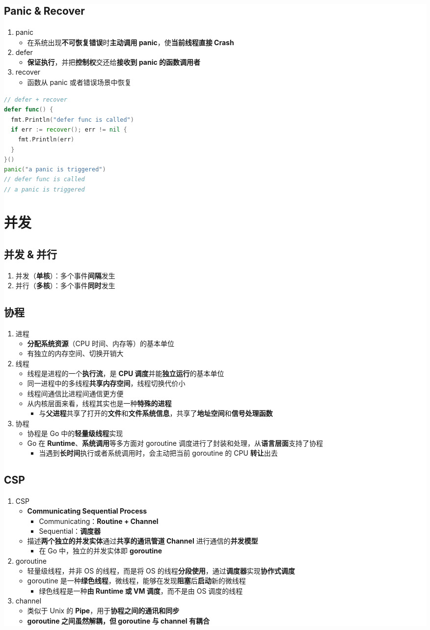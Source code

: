 ## Panic & Recover

1. panic
   - 在系统出现**不可恢复错误**时**主动调用 panic**，使**当前线程直接 Crash**
2. defer
   - **保证执行**，并把**控制权**交还给**接收到 panic 的函数调用者**
3. recover
   - 函数从 panic 或者错误场景中恢复

```go
// defer + recover
defer func() {
  fmt.Println("defer func is called")
  if err := recover(); err != nil {
    fmt.Println(err)
  }
}()
panic("a panic is triggered")
// defer func is called
// a panic is triggered
```

# 并发

## 并发 & 并行

1. 并发（**单核**）：多个事件**间隔**发生
2. 并行（**多核**）：多个事件**同时**发生

## 协程

1. 进程
   - **分配系统资源**（CPU 时间、内存等）的基本单位
   - 有独立的内存空间、切换开销大
2. 线程
   - 线程是进程的一个**执行流**，是 **CPU 调度**并能**独立运行**的基本单位
   - 同一进程中的多线程**共享内存空间**，线程切换代价小
   - 线程间通信比进程间通信更方便
   - 从内核层面来看，线程其实也是一种**特殊的进程**
     - 与**父进程**共享了打开的**文件**和**文件系统信息**，共享了**地址空间**和**信号处理函数**
3. 协程
   - 协程是 Go 中的**轻量级线程**实现
   - Go 在 **Runtime**、**系统调用**等多方面对 goroutine 调度进行了封装和处理，从**语言层面**支持了协程
     - 当遇到**长时间**执行或者系统调用时，会主动把当前 goroutine 的 CPU **转让**出去

## CSP

1. CSP
   - **Communicating Sequential Process**
     - Communicating：**Routine + Channel**
     - Sequential：**调度器**
   - 描述**两个独立的并发实体**通过**共享的通讯管道 Channel** 进行通信的**并发模型**
     - 在 Go 中，独立的并发实体即 **goroutine**
2. goroutine
   - 轻量级线程，并非 OS 的线程，而是将 OS 的线程**分段使用**，通过**调度器**实现**协作式调度**
   - goroutine 是一种**绿色线程**，微线程，能够在发现**阻塞**后**启动**新的微线程
     - 绿色线程是一种**由 Runtime 或 VM 调度**，而不是由 OS 调度的线程
3. channel
   - 类似于 Unix 的 **Pipe**，用于**协程之间的通讯和同步**
   - **goroutine 之间虽然解耦，但 goroutine 与 channel 有耦合**
